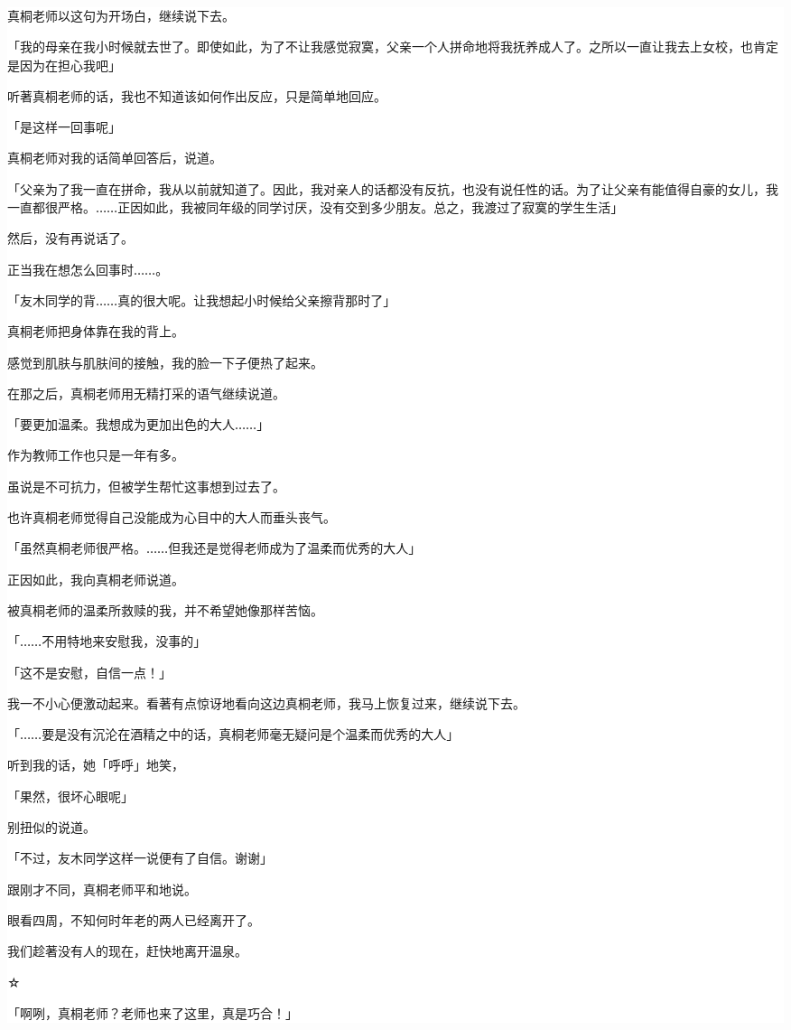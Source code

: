 真桐老师以这句为开场白，继续说下去。

「我的母亲在我小时候就去世了。即使如此，为了不让我感觉寂寞，父亲一个人拼命地将我抚养成人了。之所以一直让我去上女校，也肯定是因为在担心我吧」

听著真桐老师的话，我也不知道该如何作出反应，只是简单地回应。

「是这样一回事呢」

真桐老师对我的话简单回答后，说道。

「父亲为了我一直在拼命，我从以前就知道了。因此，我对亲人的话都没有反抗，也没有说任性的话。为了让父亲有能值得自豪的女儿，我一直都很严格。……正因如此，我被同年级的同学讨厌，没有交到多少朋友。总之，我渡过了寂寞的学生生活」

然后，没有再说话了。

正当我在想怎么回事时……。

「友木同学的背……真的很大呢。让我想起小时候给父亲擦背那时了」

真桐老师把身体靠在我的背上。

感觉到肌肤与肌肤间的接触，我的脸一下子便热了起来。

在那之后，真桐老师用无精打采的语气继续说道。

「要更加温柔。我想成为更加出色的大人……」

作为教师工作也只是一年有多。

虽说是不可抗力，但被学生帮忙这事想到过去了。

也许真桐老师觉得自己没能成为心目中的大人而垂头丧气。

「虽然真桐老师很严格。……但我还是觉得老师成为了温柔而优秀的大人」

正因如此，我向真桐老师说道。

被真桐老师的温柔所救赎的我，并不希望她像那样苦恼。

「……不用特地来安慰我，没事的」

「这不是安慰，自信一点！」

我一不小心便激动起来。看著有点惊讶地看向这边真桐老师，我马上恢复过来，继续说下去。

「……要是没有沉沦在酒精之中的话，真桐老师毫无疑问是个温柔而优秀的大人」

听到我的话，她「呼呼」地笑，

「果然，很坏心眼呢」

别扭似的说道。

「不过，友木同学这样一说便有了自信。谢谢」

跟刚才不同，真桐老师平和地说。

眼看四周，不知何时年老的两人已经离开了。

我们趁著没有人的现在，赶快地离开温泉。

☆

「啊咧，真桐老师？老师也来了这里，真是巧合！」

